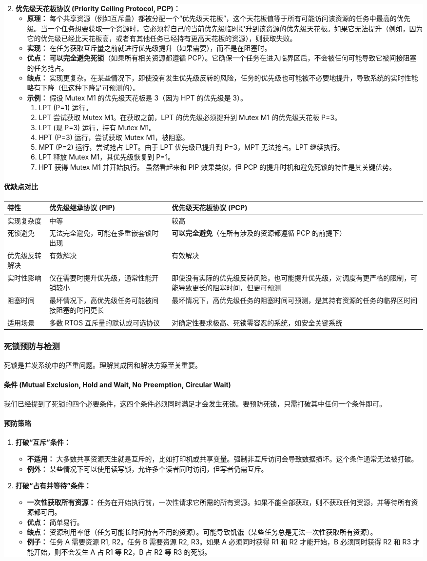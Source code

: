 2.  **优先级天花板协议 (Priority Ceiling Protocol, PCP)：**
    *   **原理：** 每个共享资源（例如互斥量）都被分配一个“优先级天花板”，这个天花板值等于所有可能访问该资源的任务中最高的优先级。当一个任务想要获取一个资源时，它必须将自己的当前优先级临时提升到该资源的优先级天花板。如果它无法提升（例如，因为它的优先级已经比天花板高，或者有其他任务已经持有更高天花板的资源），则获取失败。
    *   **实现：** 在任务获取互斥量之前就进行优先级提升（如果需要），而不是在阻塞时。
    *   **优点：** **可以完全避免死锁**（如果所有相关资源都遵循 PCP）。它确保一个任务在进入临界区后，不会被任何可能导致它被间接阻塞的任务抢占。
    *   **缺点：** 实现更复杂。在某些情况下，即使没有发生优先级反转的风险，任务的优先级也可能被不必要地提升，导致系统的实时性能略有下降（但这种下降是可预测的）。
    *   **示例：**
        假设 Mutex M1 的优先级天花板是 3（因为 HPT 的优先级是 3）。
        1.  LPT (P=1) 运行。
        2.  LPT 尝试获取 Mutex M1。在获取之前，LPT 的优先级必须提升到 Mutex M1 的优先级天花板 P=3。
        3.  LPT (现 P=3) 运行，持有 Mutex M1。
        4.  HPT (P=3) 运行，尝试获取 Mutex M1，被阻塞。
        5.  MPT (P=2) 运行，尝试抢占 LPT。由于 LPT 优先级已提升到 P=3，MPT 无法抢占。LPT 继续执行。
        6.  LPT 释放 Mutex M1，其优先级恢复到 P=1。
        7.  HPT 获得 Mutex M1 并开始执行。
        虽然看起来和 PIP 效果类似，但 PCP 的提升时机和避免死锁的特性是其关键优势。

#### 优缺点对比

| 特性         | 优先级继承协议 (PIP)                               | 优先级天花板协议 (PCP)                                       |
| :----------- | :------------------------------------------------- | :----------------------------------------------------------- |
| 实现复杂度   | 中等                                               | 较高                                                         |
| 死锁避免     | 无法完全避免，可能在多重嵌套锁时出现                 | **可以完全避免**（在所有涉及的资源都遵循 PCP 的前提下）    |
| 优先级反转解决 | 有效解决                                           | 有效解决                                                     |
| 实时性影响   | 仅在需要时提升优先级，通常性能开销较小               | 即使没有实际的优先级反转风险，也可能提升优先级，对调度有更严格的限制，可能导致更长的阻塞时间，但更可预测 |
| 阻塞时间     | 最坏情况下，高优先级任务可能被间接阻塞的时间更长     | 最坏情况下，高优先级任务的阻塞时间可预测，是其持有资源的任务的临界区时间 |
| 适用场景     | 多数 RTOS 互斥量的默认或可选协议                     | 对确定性要求极高、死锁零容忍的系统，如安全关键系统           |

### 死锁预防与检测

死锁是并发系统中的严重问题。理解其成因和解决方案至关重要。

#### 条件 (Mutual Exclusion, Hold and Wait, No Preemption, Circular Wait)

我们已经提到了死锁的四个必要条件，这四个条件必须同时满足才会发生死锁。要预防死锁，只需打破其中任何一个条件即可。

#### 预防策略

1.  **打破“互斥”条件：**
    *   **不适用：** 大多数共享资源天生就是互斥的，比如打印机或共享变量。强制非互斥访问会导致数据损坏。这个条件通常无法被打破。
    *   **例外：** 某些情况下可以使用读写锁，允许多个读者同时访问，但写者仍需互斥。

2.  **打破“占有并等待”条件：**
    *   **一次性获取所有资源：** 任务在开始执行前，一次性请求它所需的所有资源。如果不能全部获取，则不获取任何资源，并等待所有资源都可用。
    *   **优点：** 简单易行。
    *   **缺点：** 资源利用率低（任务可能长时间持有不用的资源）。可能导致饥饿（某些任务总是无法一次性获取所有资源）。
    *   **例子：** 任务 A 需要资源 R1, R2。任务 B 需要资源 R2, R3。如果 A 必须同时获得 R1 和 R2 才能开始，B 必须同时获得 R2 和 R3 才能开始，则不会发生 A 占 R1 等 R2，B 占 R2 等 R3 的死锁。
